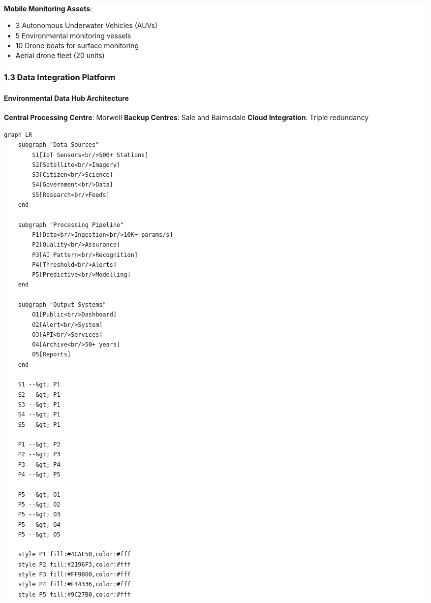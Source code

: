**Mobile Monitoring Assets**:
- 3 Autonomous Underwater Vehicles (AUVs)
- 5 Environmental monitoring vessels
- 10 Drone boats for surface monitoring
- Aerial drone fleet (20 units)

### 1.3 Data Integration Platform

#### Environmental Data Hub Architecture
**Central Processing Centre**: Morwell
**Backup Centres**: Sale and Bairnsdale
**Cloud Integration**: Triple redundancy

```mermaid
graph LR
    subgraph "Data Sources"
        S1[IoT Sensors<br/>500+ Stations]
        S2[Satellite<br/>Imagery]
        S3[Citizen<br/>Science]
        S4[Government<br/>Data]
        S5[Research<br/>Feeds]
    end
    
    subgraph "Processing Pipeline"
        P1[Data<br/>Ingestion<br/>10K+ params/s]
        P2[Quality<br/>Assurance]
        P3[AI Pattern<br/>Recognition]
        P4[Threshold<br/>Alerts]
        P5[Predictive<br/>Modelling]
    end
    
    subgraph "Output Systems"
        O1[Public<br/>Dashboard]
        O2[Alert<br/>System]
        O3[API<br/>Services]
        O4[Archive<br/>50+ years]
        O5[Reports]
    end
    
    S1 --&gt; P1
    S2 --&gt; P1
    S3 --&gt; P1
    S4 --&gt; P1
    S5 --&gt; P1
    
    P1 --&gt; P2
    P2 --&gt; P3
    P3 --&gt; P4
    P4 --&gt; P5
    
    P5 --&gt; O1
    P5 --&gt; O2
    P5 --&gt; O3
    P5 --&gt; O4
    P5 --&gt; O5
    
    style P1 fill:#4CAF50,color:#fff
    style P2 fill:#2196F3,color:#fff
    style P3 fill:#FF9800,color:#fff
    style P4 fill:#F44336,color:#fff
    style P5 fill:#9C27B0,color:#fff
```
